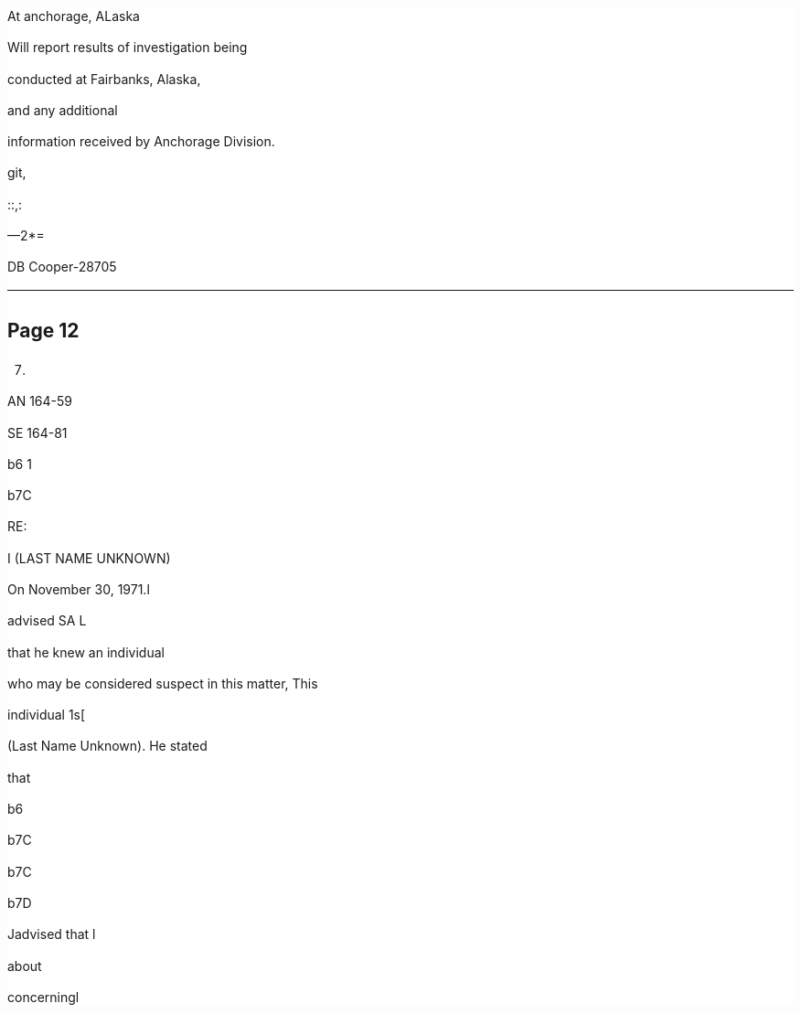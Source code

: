 At anchorage, ALaska

Will report results of investigation being

conducted at Fairbanks, Alaska,

and any additional

information received by Anchorage Division.

git,

::,:

—2*=

DB Cooper-28705

---

## Page 12

7.

AN 164-59

SE 164-81

b6 1

b7C

RE:

I (LAST NAME UNKNOWN)

On November 30, 1971.l

advised SA L

that he knew an individual

who may be considered suspect in this matter, This

individual 1s[

(Last Name Unknown). He stated

that

b6

b7C

b7C

b7D

Jadvised that l

about

concerningl
